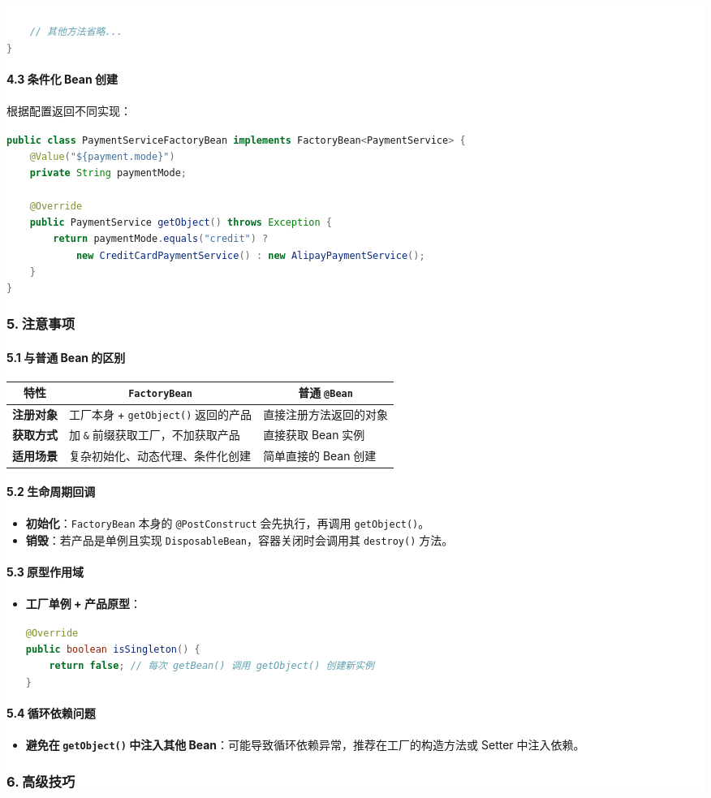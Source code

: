 ```java

    // 其他方法省略...
}
```

#### 4.3 条件化 Bean 创建

根据配置返回不同实现：

```java
public class PaymentServiceFactoryBean implements FactoryBean<PaymentService> {
    @Value("${payment.mode}")
    private String paymentMode;

    @Override
    public PaymentService getObject() throws Exception {
        return paymentMode.equals("credit") ? 
            new CreditCardPaymentService() : new AlipayPaymentService();
    }
}
```

### 5. 注意事项

#### 5.1 与普通 Bean 的区别

| **特性**          | **`FactoryBean`**                     | **普通 `@Bean`**                     |
|-------------------|---------------------------------------|--------------------------------------|
| **注册对象**      | 工厂本身 + `getObject()` 返回的产品   | 直接注册方法返回的对象               |
| **获取方式**      | 加 `&` 前缀获取工厂，不加获取产品     | 直接获取 Bean 实例                   |
| **适用场景**      | 复杂初始化、动态代理、条件化创建      | 简单直接的 Bean 创建                 |

#### 5.2 生命周期回调

- **初始化**：`FactoryBean` 本身的 `@PostConstruct` 会先执行，再调用 `getObject()`。
- **销毁**：若产品是单例且实现 `DisposableBean`，容器关闭时会调用其 `destroy()` 方法。

#### 5.3 原型作用域

- **工厂单例 + 产品原型**：

  ```java
  @Override
  public boolean isSingleton() {
      return false; // 每次 getBean() 调用 getObject() 创建新实例
  }
  ```

#### 5.4 循环依赖问题

- **避免在 `getObject()` 中注入其他 Bean**：可能导致循环依赖异常，推荐在工厂的构造方法或 Setter 中注入依赖。

### 6. 高级技巧
